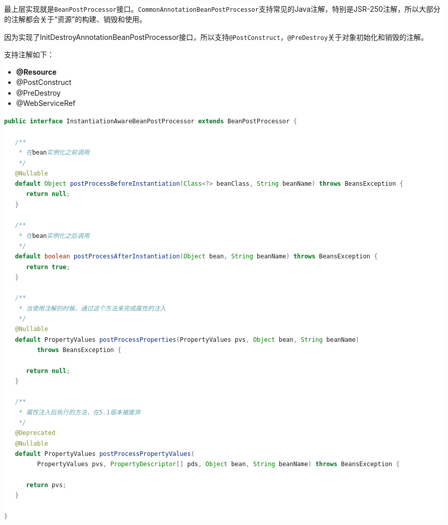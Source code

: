 

最上层实现就是`BeanPostProcessor`接口。`CommonAnnotationBeanPostProcessor`支持常见的Java注解，特别是JSR-250注解，所以大部分的注解都会关于“资源”的构建、销毁和使用。

因为实现了InitDestroyAnnotationBeanPostProcessor接口，所以支持`@PostConstruct`，`@PreDestroy`关于对象初始化和销毁的注解。



支持注解如下：

+ **@Resource**
+ @PostConstruct
+ @PreDestroy
+ @WebServiceRef



```java
public interface InstantiationAwareBeanPostProcessor extends BeanPostProcessor {

   /**
    * 在bean实例化之前调用
    */
   @Nullable
   default Object postProcessBeforeInstantiation(Class<?> beanClass, String beanName) throws BeansException {
      return null;
   }

   /**
    * 在bean实例化之后调用
    */
   default boolean postProcessAfterInstantiation(Object bean, String beanName) throws BeansException {
      return true;
   }

   /**
    * 当使用注解的时候，通过这个方法来完成属性的注入
    */
   @Nullable
   default PropertyValues postProcessProperties(PropertyValues pvs, Object bean, String beanName)
         throws BeansException {

      return null;
   }

   /**
    * 属性注入后执行的方法，在5.1版本被废弃
    */
   @Deprecated
   @Nullable
   default PropertyValues postProcessPropertyValues(
         PropertyValues pvs, PropertyDescriptor[] pds, Object bean, String beanName) throws BeansException {

      return pvs;
   }

}
```

